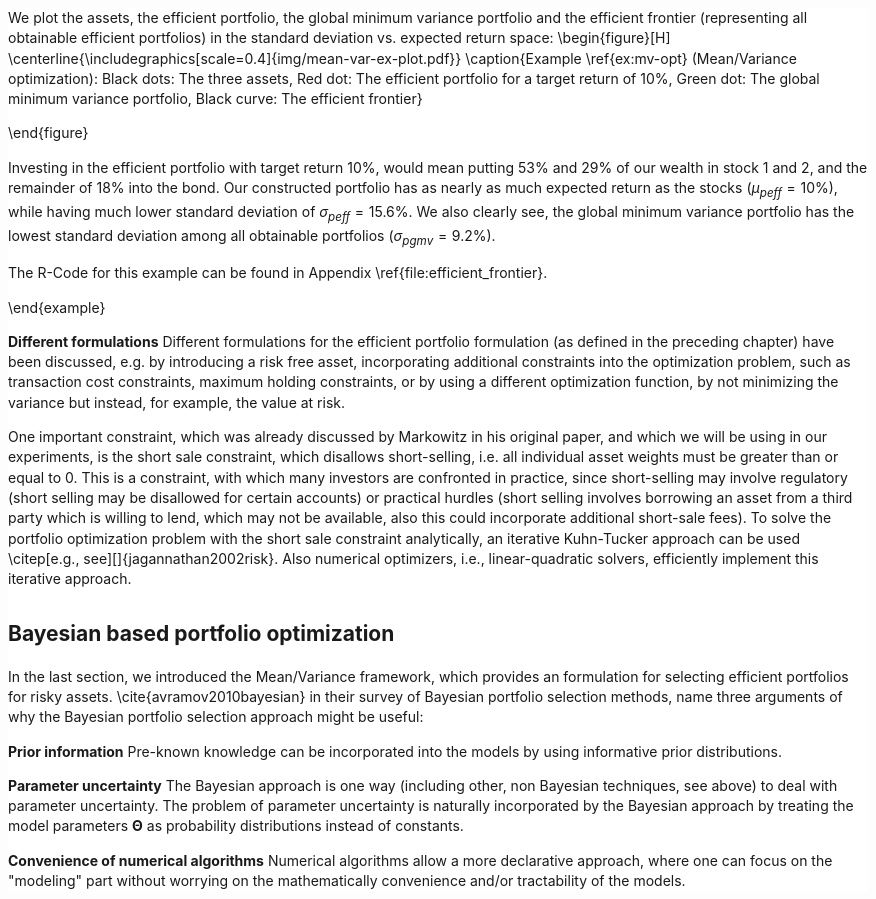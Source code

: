 We plot the assets, the efficient portfolio, the global minimum variance portfolio and the efficient frontier (representing all obtainable efficient portfolios) in the standard deviation vs. expected return space:
\begin{figure}[H]
\centerline{\includegraphics[scale=0.4]{img/mean-var-ex-plot.pdf}}
 \caption{Example \ref{ex:mv-opt} (Mean/Variance optimization): Black dots: The three assets, Red dot: The efficient portfolio for a target return of 10\%, Green dot: The global minimum variance portfolio, Black curve: The efficient frontier}
 
\end{figure}

Investing in the efficient portfolio with target return 10\%, would mean putting 53\% and 29\% of our wealth in stock 1 and 2, and the remainder of 18\% into the bond. Our constructed portfolio has as nearly as much expected return as the stocks ($\mu_{p eff} = 10\%$), while having much lower standard deviation of $\sigma_{p eff} = 15.6\%$. We also clearly see, the global minimum variance portfolio has the lowest standard deviation among all obtainable portfolios ($\sigma_{p gmv} = 9.2\%$).

The R-Code for this example can be found in Appendix \ref{file:efficient_frontier}.

\end{example}


**Different formulations** Different formulations for the efficient portfolio formulation (as defined in the preceding chapter) have been discussed, e.g. by introducing a risk free asset, incorporating additional constraints into the optimization problem, such as transaction cost constraints, maximum holding constraints, or by using a different optimization function, by not minimizing the variance but instead, for example, the value at risk.

One important constraint, which was already discussed by Markowitz in his original paper, and which we will be using in our experiments, is the short sale constraint, which disallows short-selling, i.e. all individual asset weights must be greater than or equal to 0. This is a constraint, with  which many investors are confronted in practice, since short-selling may involve regulatory (short selling may be disallowed for certain accounts) or practical hurdles (short selling involves  borrowing an asset from a third party which is willing to lend, which may not be available, also this could incorporate additional short-sale fees). 
To solve the portfolio optimization problem with the short sale constraint analytically, an iterative Kuhn-Tucker approach can be used \citep[e.g., see][]{jagannathan2002risk}. Also numerical optimizers, i.e., linear-quadratic solvers, efficiently implement this iterative approach.


## Bayesian based portfolio optimization

In the last section, we introduced the Mean/Variance framework, which provides an formulation for selecting efficient portfolios for risky assets. \cite{avramov2010bayesian} in their survey of Bayesian portfolio selection methods, name three arguments of why the Bayesian portfolio selection approach might be useful:

**Prior information** Pre-known knowledge can be incorporated into the models by using informative prior distributions.

**Parameter uncertainty** The Bayesian approach is one way (including other, non Bayesian techniques, see above) to deal with parameter uncertainty. The problem of parameter uncertainty is naturally incorporated by the Bayesian approach by treating the model parameters $\boldsymbol{\mathbf{\Theta}}$ as probability distributions instead of constants. 

**Convenience of numerical algorithms** Numerical algorithms allow a more declarative approach, where one can focus on the "modeling" part without worrying on the mathematically convenience and/or tractability of the models.
